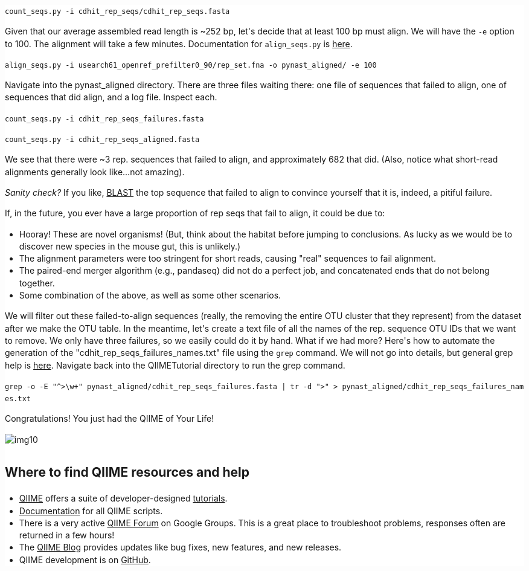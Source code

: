 ```
count_seqs.py -i cdhit_rep_seqs/cdhit_rep_seqs.fasta
```

Given that our average assembled read length is ~252 bp, let's decide that at least 100 bp must align.  We will have the `-e` option to 100. The alignment will take a few minutes.  Documentation for `align_seqs.py` is [here](http://qiime.org/scripts/align_seqs.html).

```
align_seqs.py -i usearch61_openref_prefilter0_90/rep_set.fna -o pynast_aligned/ -e 100
```

Navigate into the pynast_aligned directory.  There are three files waiting there:  one file of sequences that failed to align, one of sequences that did align, and a log file.  Inspect each.

```
count_seqs.py -i cdhit_rep_seqs_failures.fasta
```

```
count_seqs.py -i cdhit_rep_seqs_aligned.fasta
```

We see that there were ~3 rep. sequences that failed to align, and approximately 682 that did.  (Also, notice what short-read alignments generally look like...not amazing).

*Sanity check?*  If you like, [BLAST](http://blast.ncbi.nlm.nih.gov/Blast.cgi?PAGE_TYPE=BlastSearch&BLAST_SPEC=MicrobialGenomes) the top sequence that failed to align to convince yourself that it is, indeed, a pitiful failure.

If, in the future, you ever have a large proportion of rep seqs that fail to align, it could be due to:
  *  Hooray! These are novel organisms! (But, think about the habitat before jumping to conclusions. As lucky as we would be to discover new species in the mouse gut, this is unlikely.)
  *  The alignment parameters were too stringent for short reads, causing "real" sequences to fail alignment.
  * The paired-end merger algorithm (e.g., pandaseq) did not do a perfect job, and concatenated ends that do not belong together.
  * Some combination of the above, as well as some other scenarios.

We will filter out these failed-to-align sequences (really, the removing the entire OTU cluster that they represent) from the dataset after we make the OTU table.  In the meantime, let's create a text file of all the names of the rep. sequence OTU IDs that we want to remove.  We only have three failures, so we easily could do it by hand.  What if we had more?  Here's how to automate the generation of the "cdhit_rep_seqs_failures_names.txt" file using the `grep` command. We will not go into details, but general grep help is [here](http://unixhelp.ed.ac.uk/CGI/man-cgi?grep). Navigate back into the QIIMETutorial directory to run the grep command.

```
grep -o -E "^>\w+" pynast_aligned/cdhit_rep_seqs_failures.fasta | tr -d ">" > pynast_aligned/cdhit_rep_seqs_failures_names.txt
```

Congratulations!  You just had the QIIME of Your Life!

![img10](https://github.com/edamame-course/docs/raw/gh-pages/img/QIIMETutorial1_IMG/IMG_10.jpg)  


## Where to find QIIME resources and help
  - [QIIME](qiime.org) offers a suite of developer-designed [tutorials](http://www.qiime.org/tutorials/tutorial.html).
  - [Documentation](http://www.qiime.org/scripts/index.html) for all QIIME scripts.
  - There is a very active [QIIME Forum](https://groups.google.com/forum/#!forum/qiime-forum) on Google Groups.  This is a great place to troubleshoot problems, responses often are returned in a few hours!
  - The [QIIME Blog](http://qiime.wordpress.com/) provides updates like bug fixes, new features, and new releases.
  - QIIME development is on [GitHub](https://github.com/biocore/qiime).
